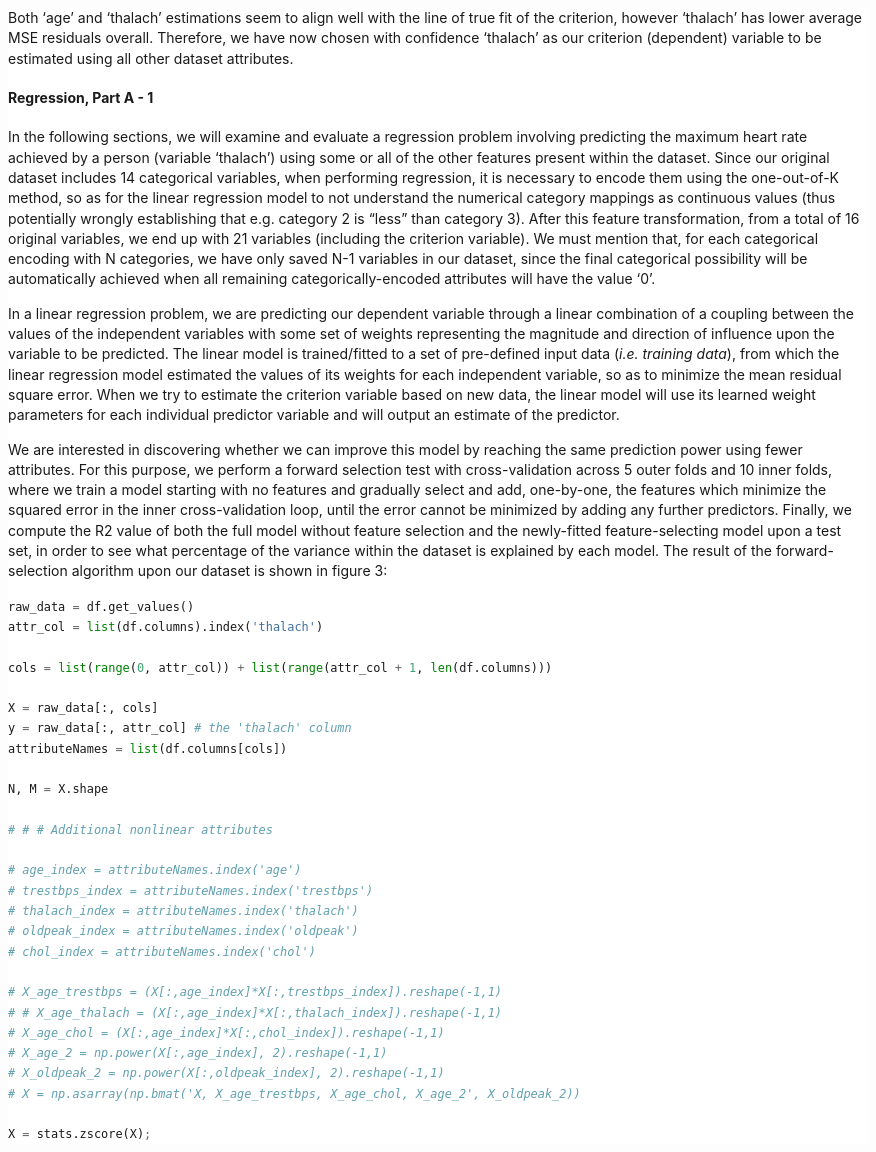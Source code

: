 Both ‘age’ and ‘thalach’ estimations seem to align well with the line of true fit of the criterion, however ‘thalach’ has lower average MSE residuals overall. Therefore, we have now chosen with confidence ‘thalach’ as our criterion (dependent) variable to be estimated using all other dataset attributes.

#### Regression, Part A - 1

In the following sections, we will examine and evaluate a regression problem involving predicting the maximum heart rate achieved by a person (variable ‘thalach’) using some or all of the other features present within the dataset. Since our original dataset includes 14 categorical variables, when performing regression, it is necessary to encode them using the one-out-of-K method, so as for the linear regression model to not understand the numerical category mappings as continuous values (thus potentially wrongly establishing that e.g. category 2 is “less” than category 3). After this feature transformation, from a total of 16 original variables, we end up with 21 variables (including the criterion variable). We must mention that, for each categorical encoding with N categories, we have only saved N-1 variables in our dataset, since the final categorical possibility will be automatically achieved when all remaining categorically-encoded attributes will have the value ‘0’.

In a linear regression problem, we are predicting our dependent variable through a linear combination of a coupling between the values of the independent variables with some set of weights representing the magnitude and direction of influence upon the variable to be predicted. The linear model is trained/fitted to a set of pre-defined input data (_i.e. training data_), from which the linear regression model estimated the values of its weights for each independent variable, so as to minimize the mean residual square error. When we try to estimate the criterion variable based on new data, the linear model will use its learned weight parameters for each individual predictor variable and will output an estimate of the predictor.

We are interested in discovering whether we can improve this model by reaching the same prediction power using fewer attributes. For this purpose, we perform a forward selection test with cross-validation across 5 outer folds and 10 inner folds, where we train a model starting with no features and gradually select and add, one-by-one, the features which minimize the squared error in the inner cross-validation loop, until the error cannot be minimized by adding any further predictors. Finally, we compute the R2 value of both the full model without feature selection and the newly-fitted feature-selecting model upon a test set, in order to see what percentage of the variance within the dataset is explained by each model. The result of the forward-selection algorithm upon our dataset is shown in figure 3:


```python
raw_data = df.get_values()
attr_col = list(df.columns).index('thalach')

cols = list(range(0, attr_col)) + list(range(attr_col + 1, len(df.columns)))

X = raw_data[:, cols]
y = raw_data[:, attr_col] # the 'thalach' column
attributeNames = list(df.columns[cols])

N, M = X.shape

# # # Additional nonlinear attributes

# age_index = attributeNames.index('age')
# trestbps_index = attributeNames.index('trestbps')
# thalach_index = attributeNames.index('thalach')
# oldpeak_index = attributeNames.index('oldpeak')
# chol_index = attributeNames.index('chol')

# X_age_trestbps = (X[:,age_index]*X[:,trestbps_index]).reshape(-1,1)
# # X_age_thalach = (X[:,age_index]*X[:,thalach_index]).reshape(-1,1)
# X_age_chol = (X[:,age_index]*X[:,chol_index]).reshape(-1,1)
# X_age_2 = np.power(X[:,age_index], 2).reshape(-1,1)
# X_oldpeak_2 = np.power(X[:,oldpeak_index], 2).reshape(-1,1)
# X = np.asarray(np.bmat('X, X_age_trestbps, X_age_chol, X_age_2', X_oldpeak_2))

X = stats.zscore(X);
```